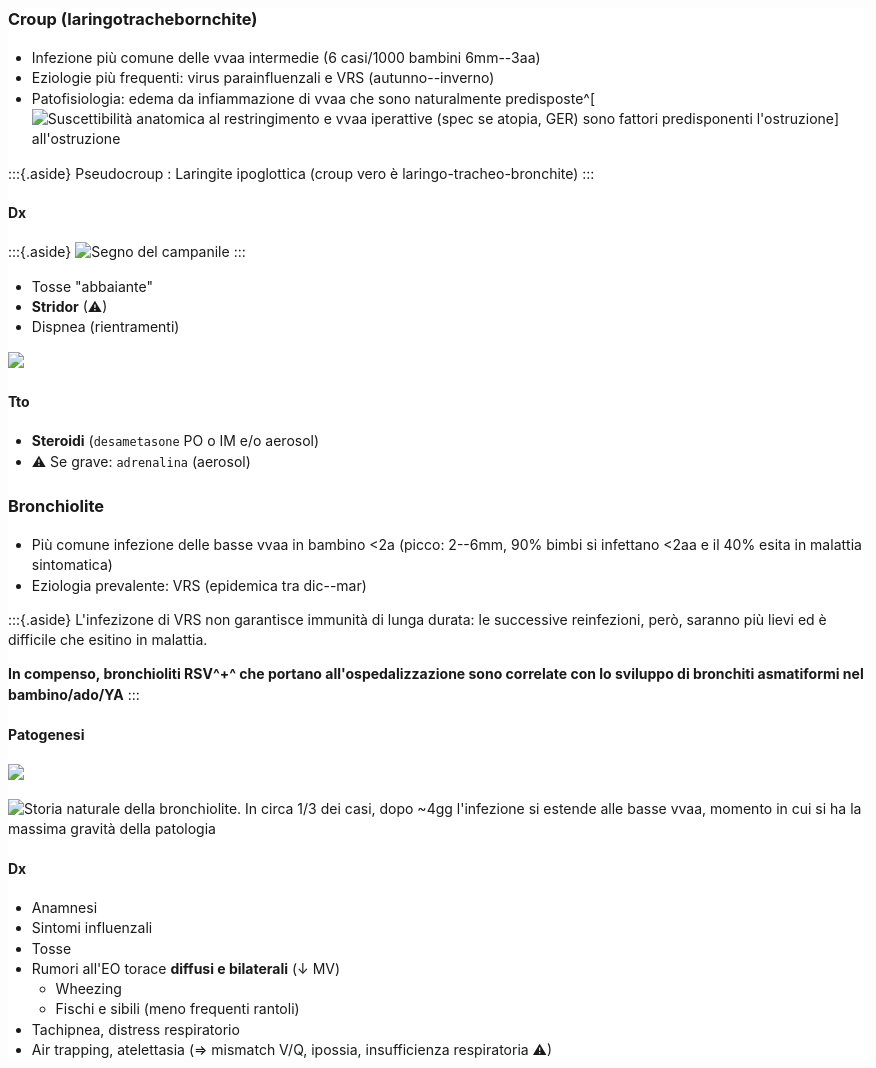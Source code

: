 
### Croup (laringotrachebornchite)
* Infezione più comune delle vvaa intermedie (6 casi/1000 bambini 6mm--3aa)
* Eziologie più frequenti: virus parainfluenzali e VRS (autunno--inverno)
* Patofisiologia: edema da infiammazione di vvaa che sono naturalmente predisposte^[![Suscettibilità anatomica al restringimento e vvaa iperattive (spec se atopia, GER) sono fattori predisponenti l'ostruzione ](img/oovvaa.png)] all'ostruzione

:::{.aside}
Pseudocroup
: Laringite ipoglottica (croup vero è laringo-tracheo-bronchite)
:::

#### Dx
:::{.aside}
![Segno del campanile](img/campanile.png)
:::

* Tosse "abbaiante"
* __Stridor__ (⚠)
* Dispnea (rientramenti)

![](img/westley.png)

#### Tto
* __Steroidi__ (`desametasone` PO o IM e/o aerosol)
* ⚠ Se grave: `adrenalina` (aerosol)

### Bronchiolite
* Più comune infezione delle basse vvaa in bambino <2a (picco: 2--6mm, 90% bimbi si infettano <2aa e il 40% esita in malattia sintomatica)
* Eziologia prevalente: VRS (epidemica tra dic--mar)

:::{.aside}
L'infezizone di VRS non garantisce immunità di lunga durata: le successive reinfezioni, però, saranno più lievi ed è difficile che esitino in malattia.

__In compenso, bronchioliti RSV^+^ che portano all'ospedalizzazione sono correlate con lo sviluppo di bronchiti asmatiformi nel bambino/ado/YA__
:::

#### Patogenesi

![](img/bronchiolitepatogen.png)

![Storia naturale della bronchiolite. In circa 1/3 dei casi, dopo ~4gg l'infezione si estende alle basse vvaa, momento in cui si ha la massima gravità della patologia](img/snbronchiolite.png)

#### Dx
* Anamnesi
* Sintomi influenzali
* Tosse
* Rumori all'EO torace __diffusi e bilaterali__ (↓ MV)
	* Wheezing
	* Fischi e sibili (meno frequenti rantoli)
* Tachipnea, distress respiratorio
* Air trapping, atelettasia (⇒ mismatch V/Q, ipossia, insufficienza respiratoria ⚠)
